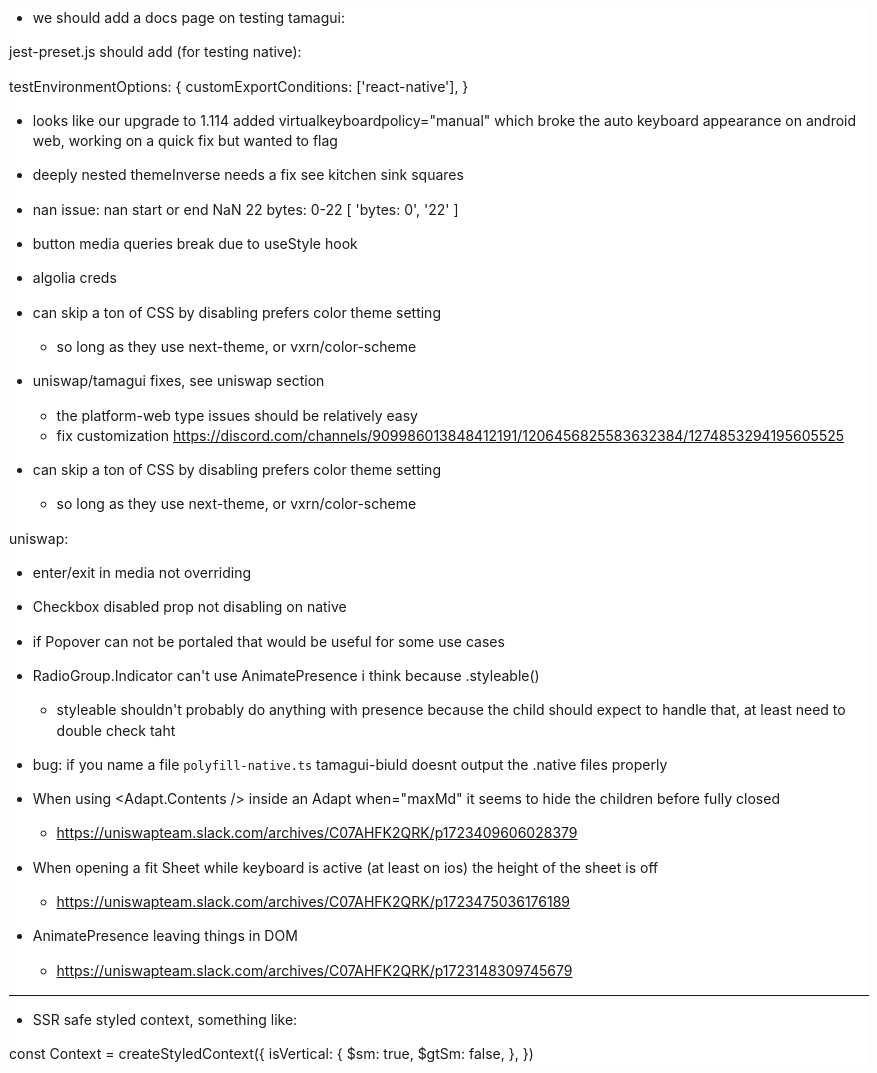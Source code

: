 - we should add a docs page on testing tamagui:

jest-preset.js should add (for testing native):

testEnvironmentOptions: {
  customExportConditions: ['react-native'],
}

- looks like our upgrade to 1.114 added virtualkeyboardpolicy="manual" which broke the auto keyboard appearance on android web, working on a quick fix but wanted to flag

- deeply nested themeInverse needs a fix see kitchen sink squares

- nan issue: nan start or end NaN 22 bytes: 0-22 [ 'bytes: 0', '22' ]

- button media queries break due to useStyle hook
- algolia creds
- can skip a ton of CSS by disabling prefers color theme setting
  - so long as they use next-theme, or vxrn/color-scheme
- uniswap/tamagui fixes, see uniswap section
  - the platform-web type issues should be relatively easy
  - fix customization https://discord.com/channels/909986013848412191/1206456825583632384/1274853294195605525

- can skip a ton of CSS by disabling prefers color theme setting
  - so long as they use next-theme, or vxrn/color-scheme

uniswap:

- enter/exit in media not overriding

- Checkbox disabled prop not disabling on native

- if Popover can not be portaled that would be useful for some use cases

- RadioGroup.Indicator can't use AnimatePresence i think because .styleable()
  - styleable shouldn't probably do anything with presence because the child should expect to handle that, at least need to double check taht

- bug: if you name a file `polyfill-native.ts` tamagui-biuld doesnt output the .native files properly

- When using <Adapt.Contents />  inside an Adapt when="maxMd"  it seems to hide the children before fully closed
  - https://uniswapteam.slack.com/archives/C07AHFK2QRK/p1723409606028379

- When opening a fit Sheet while keyboard is active (at least on ios) the height of the sheet is off
  - https://uniswapteam.slack.com/archives/C07AHFK2QRK/p1723475036176189
  
- AnimatePresence leaving things in DOM
  - https://uniswapteam.slack.com/archives/C07AHFK2QRK/p1723148309745679

---

- SSR safe styled context, something like:

const Context = createStyledContext({
  isVertical: {
    $sm: true,
    $gtSm: false,
  },
})
